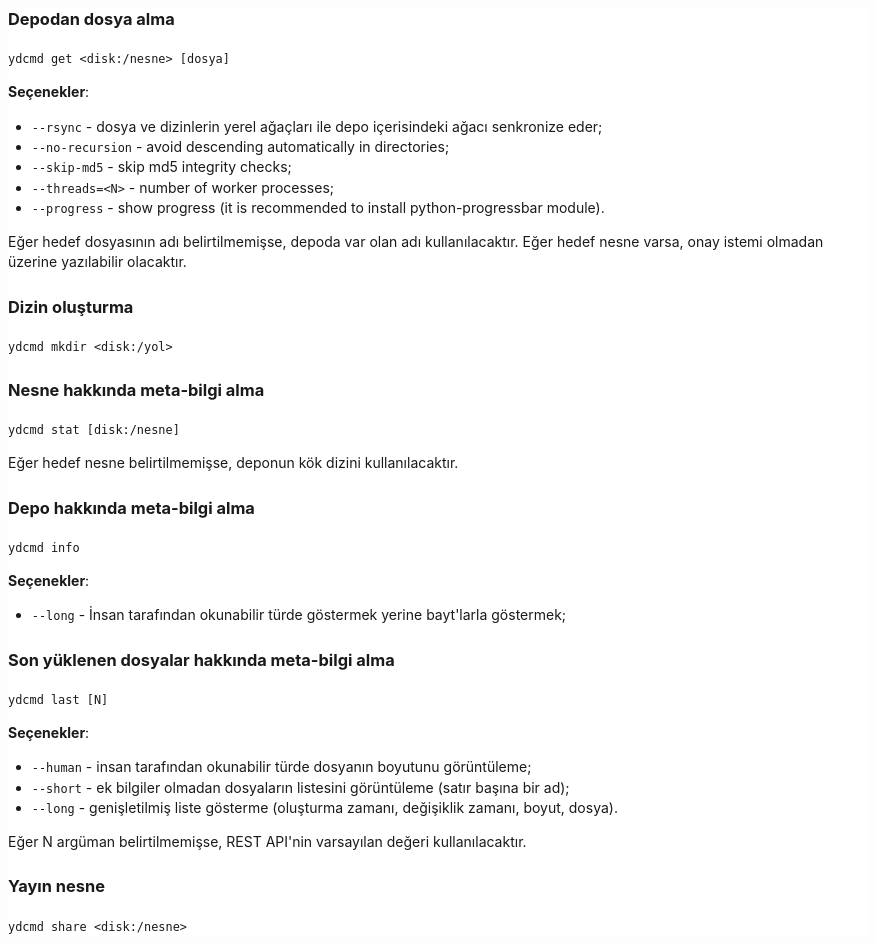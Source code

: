 ### Depodan dosya alma

```
ydcmd get <disk:/nesne> [dosya]
```

**Seçenekler**:

* `--rsync` - dosya ve dizinlerin yerel ağaçları ile depo içerisindeki ağacı senkronize eder;
* `--no-recursion` - avoid descending automatically in directories;
* `--skip-md5` - skip md5 integrity checks;
* `--threads=<N>` - number of worker processes;
* `--progress` - show progress (it is recommended to install python-progressbar module).

Eğer hedef dosyasının adı belirtilmemişse, depoda var olan adı kullanılacaktır. Eğer hedef nesne varsa, onay istemi olmadan üzerine yazılabilir olacaktır.

### Dizin oluşturma

```
ydcmd mkdir <disk:/yol>
```

### Nesne hakkında meta-bilgi alma

```
ydcmd stat [disk:/nesne]
```

Eğer hedef nesne belirtilmemişse, deponun kök dizini kullanılacaktır.

### Depo hakkında meta-bilgi alma

```
ydcmd info
```

**Seçenekler**:

* `--long` - İnsan tarafından okunabilir türde göstermek yerine bayt'larla göstermek;

### Son yüklenen dosyalar hakkında meta-bilgi alma

```
ydcmd last [N]
```

**Seçenekler**:

* `--human` - insan tarafından okunabilir türde dosyanın boyutunu görüntüleme;
* `--short` - ek bilgiler olmadan dosyaların listesini görüntüleme (satır başına bir ad);
* `--long` - genişletilmiş liste gösterme (oluşturma zamanı, değişiklik zamanı, boyut, dosya).

Eğer N argüman belirtilmemişse, REST API'nin varsayılan değeri kullanılacaktır.

### Yayın nesne

```
ydcmd share <disk:/nesne>
```
